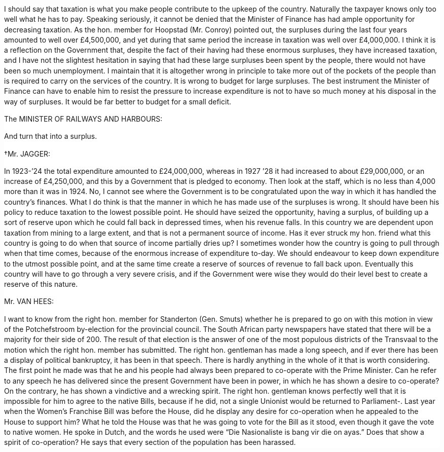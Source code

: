 <p>I should say that taxation is what you make people contribute to the upkeep of the country. Naturally the taxpayer knows only too well what he has to pay. Speaking seriously, it cannot be denied that the Minister of Finance has had ample opportunity for decreasing taxation. As the hon. member for Hoopstad (Mr. Conroy) pointed out, the surpluses during the last four years amounted to well over £4,500,000, and yet during that same period the increase in taxation was well over £4,000,000. I think it is a reflection <span class="col_135-136" refersTo="page_0104"/>on the Government that, despite the fact of their having had these enormous surpluses, they have increased taxation, and I have not the slightest hesitation in saying that had these large surpluses been spent by the people, there would not have been so much unemployment. I maintain that it is altogether wrong in principle to take more out of the pockets of the people than is required to carry on the services of the country. It is wrong to budget for large surpluses. The best instrument the Minister of Finance can have to enable him to resist the pressure to increase expenditure is not to have so much money at his disposal in the way of surpluses. It would be far better to budget for a small deficit.</p>

</speech>

<speech by="#minister_of_railways_and_harbours">

<from>The <person refersTo="hansard_za">MINISTER OF RAILWAYS AND HARBOURS</person>:</from>

<p>And turn that into a surplus.</p>

</speech>

<speech by="#jagger">

<from>&#x2020;Mr. <person refersTo="hansard_za">JAGGER</person>:</from>

<p>In 1923-&#x2019;24 the total expenditure amounted to £24,000,000, whereas in 1927 &#x2019;28 it had increased to about £29,000,000, or an increase of £4,250,000, and this by a Government that is pledged to economy. Then look at the staff, which is no less than 4,000 more than it was in 1924. No, I cannot see where the Government is to be congratulated upon the way in which it has handled the country&#x2019;s finances. What I do think is that the manner in which he has made use of the surpluses is wrong. It should have been his policy to reduce taxation to the lowest possible point. He should have seized the opportunity, having a surplus, of building up a sort of reserve upon which he could fall back in depressed times, when his revenue falls. In this country we are dependent upon taxation from mining to a large extent, and that is not a permanent source of income. Has it ever struck my hon. friend what this country is going to do when that source of income partially dries up? I sometimes wonder how the country is going to pull through when that time comes, because of the enormous increase of expenditure to-day. We should endeavour to keep down expenditure to the utmost possible point, and at the same time create a reserve of sources of revenue to fall back upon. Eventually this country will have to go through a very severe crisis, and if the Government were wise they would do their level best to create a reserve of this nature.</p>

</speech>

<speech by="#van_hees">

<from>Mr. <person refersTo="hansard_za">VAN HEES</person>:</from>

<p>I want to know from the right hon. member for Standerton (Gen. Smuts) whether he is prepared to go on with this motion in view of the Potchefstroom by-election for the provincial council. The South African party newspapers have stated that there will be a majority for their side of 200. The result of that election is the answer of one of the most populous districts of the Transvaal to the motion which the right hon. member has submitted. The right hon. gentleman has made a long speech, and if ever there has been a display of political bankruptcy, it has been in that speech. There is hardly anything in the whole of it that is worth considering. The first point he made was that he and his people had always been prepared to co-operate with the Prime Minister. Can he refer to any speech he has delivered since the present Government have been in power, in which he has shown a desire to co-operate? On the contrary, he has shown a vindictive and a wrecking spirit. The right hon. gentleman knows perfectly well that it is impossible for him to agree to the native Bills, because if he did, not a single Unionist would be returned to Parliament-. Last year when the Women&#x2019;s Franchise Bill was before the House, did he display any desire for co-operation when he appealed to the House to support him? What he told the House was that he was going to vote for the Bill as it stood, even though it gave the vote to native women. He spoke in Dutch, and the words he used were &#x201C;Die Nasionaliste is bang vir die on ayas.&#x201D; Does that show a spirit of co-operation? He says that every section of the population has been harassed.</p>
